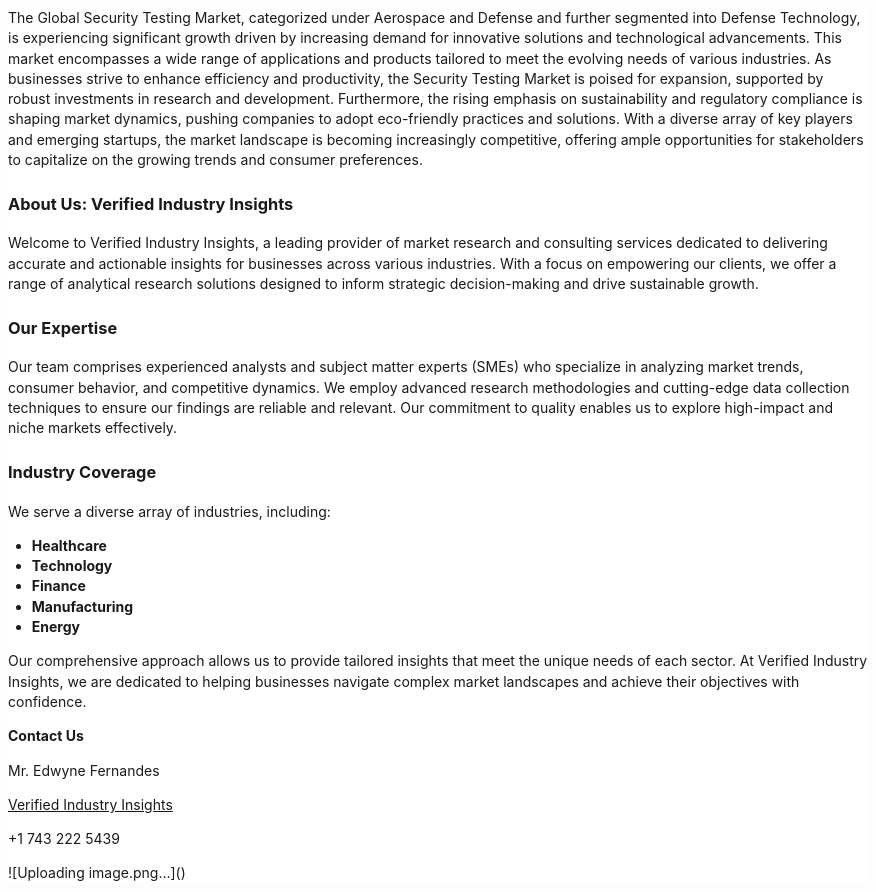 </h3><p>The Global Security Testing Market, categorized under Aerospace and Defense and further segmented into Defense Technology, is experiencing significant growth driven by increasing demand for innovative solutions and technological advancements. This market encompasses a wide range of applications and products tailored to meet the evolving needs of various industries. As businesses strive to enhance efficiency and productivity, the Security Testing Market is poised for expansion, supported by robust investments in research and development. Furthermore, the rising emphasis on sustainability and regulatory compliance is shaping market dynamics, pushing companies to adopt eco-friendly practices and solutions. With a diverse array of key players and emerging startups, the market landscape is becoming increasingly competitive, offering ample opportunities for stakeholders to capitalize on the growing trends and consumer preferences.</p><h3>About Us: Verified Industry Insights</h3><p>Welcome to Verified Industry Insights, a leading provider of market research and consulting services dedicated to delivering accurate and actionable insights for businesses across various industries. With a focus on empowering our clients, we offer a range of analytical research solutions designed to inform strategic decision-making and drive sustainable growth.</p><h3>Our Expertise</h3><p>Our team comprises experienced analysts and subject matter experts (SMEs) who specialize in analyzing market trends, consumer behavior, and competitive dynamics. We employ advanced research methodologies and cutting-edge data collection techniques to ensure our findings are reliable and relevant. Our commitment to quality enables us to explore high-impact and niche markets effectively.</p><h3>Industry Coverage</h3><p>We serve a diverse array of industries, including:</p><ul><li><strong>Healthcare</strong></li><li><strong>Technology</strong></li><li><strong>Finance</strong></li><li><strong>Manufacturing</strong></li><li><strong>Energy</strong></li></ul><p>Our comprehensive approach allows us to provide tailored insights that meet the unique needs of each sector. At Verified Industry Insights, we are dedicated to helping businesses navigate complex market landscapes and achieve their objectives with confidence.</p><p><strong>Contact Us</strong></p><p>Mr. Edwyne Fernandes</p><p><a href="https://www.verifiedindustryinsights.com/">Verified Industry Insights</a></p><p>+1 743 222 5439</p>
![Uploading image.png…]()
